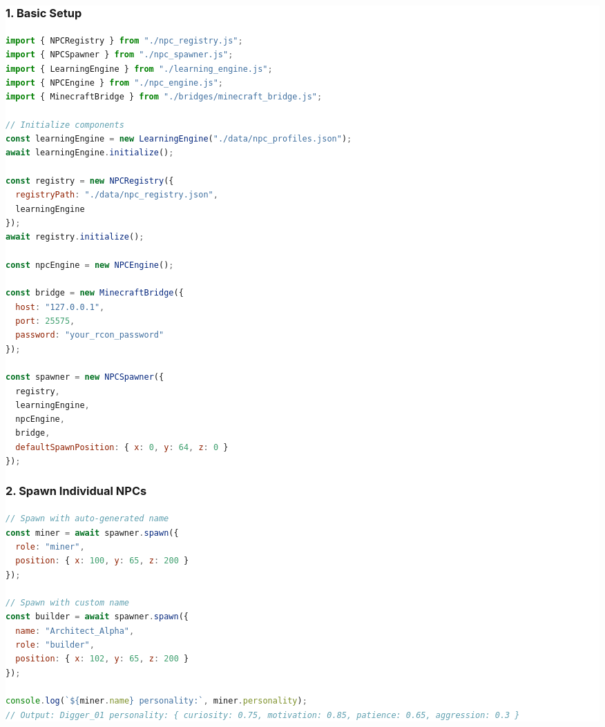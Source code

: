### 1. Basic Setup

```javascript
import { NPCRegistry } from "./npc_registry.js";
import { NPCSpawner } from "./npc_spawner.js";
import { LearningEngine } from "./learning_engine.js";
import { NPCEngine } from "./npc_engine.js";
import { MinecraftBridge } from "./bridges/minecraft_bridge.js";

// Initialize components
const learningEngine = new LearningEngine("./data/npc_profiles.json");
await learningEngine.initialize();

const registry = new NPCRegistry({
  registryPath: "./data/npc_registry.json",
  learningEngine
});
await registry.initialize();

const npcEngine = new NPCEngine();

const bridge = new MinecraftBridge({
  host: "127.0.0.1",
  port: 25575,
  password: "your_rcon_password"
});

const spawner = new NPCSpawner({
  registry,
  learningEngine,
  npcEngine,
  bridge,
  defaultSpawnPosition: { x: 0, y: 64, z: 0 }
});
```

### 2. Spawn Individual NPCs

```javascript
// Spawn with auto-generated name
const miner = await spawner.spawn({
  role: "miner",
  position: { x: 100, y: 65, z: 200 }
});

// Spawn with custom name
const builder = await spawner.spawn({
  name: "Architect_Alpha",
  role: "builder",
  position: { x: 102, y: 65, z: 200 }
});

console.log(`${miner.name} personality:`, miner.personality);
// Output: Digger_01 personality: { curiosity: 0.75, motivation: 0.85, patience: 0.65, aggression: 0.3 }
```
